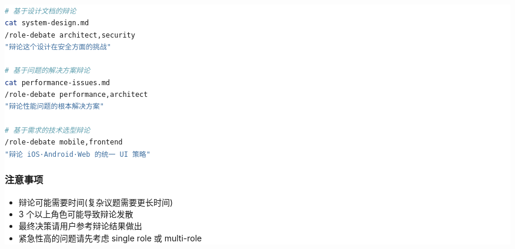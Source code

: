 ```bash
# 基于设计文档的辩论
cat system-design.md
/role-debate architect,security
"辩论这个设计在安全方面的挑战"

# 基于问题的解决方案辩论
cat performance-issues.md
/role-debate performance,architect
"辩论性能问题的根本解决方案"

# 基于需求的技术选型辩论
/role-debate mobile,frontend
"辩论 iOS·Android·Web 的统一 UI 策略"
```

### 注意事项

- 辩论可能需要时间(复杂议题需要更长时间)
- 3 个以上角色可能导致辩论发散
- 最终决策请用户参考辩论结果做出
- 紧急性高的问题请先考虑 single role 或 multi-role
